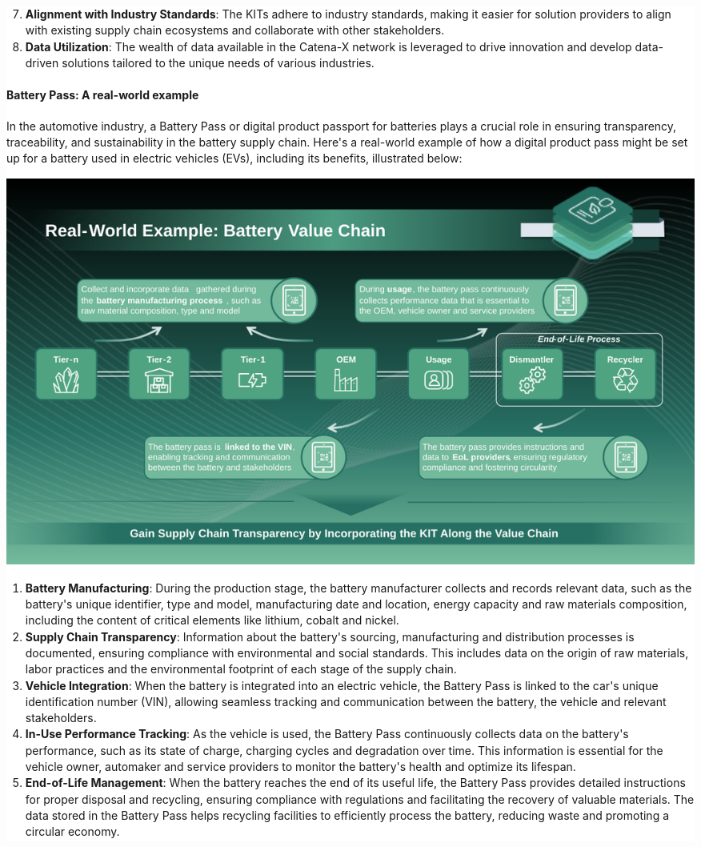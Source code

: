 7. **Alignment with Industry Standards**: The KITs adhere to industry standards, making it easier for solution providers to align with existing supply chain ecosystems and collaborate with other stakeholders.
8. **Data Utilization**: The wealth of data available in the Catena-X network is leveraged to drive innovation and develop data-driven solutions tailored to the unique needs of various industries.

#### Battery Pass: A real-world example

In the automotive industry, a Battery Pass or digital product passport for batteries plays a crucial role in ensuring transparency, traceability, and sustainability in the battery supply chain. Here's a real-world example of how a digital product pass might be set up for a battery used in electric vehicles (EVs), including its benefits, illustrated below:

![BP realWorldExample](/docs/resources/adoption-view/adoption-view-BatteryPass_a_example.svg)

1. **Battery Manufacturing**: During the production stage, the battery manufacturer collects and records relevant data, such as the battery's unique identifier, type and model, manufacturing date and location, energy capacity and raw materials composition, including the content of critical elements like lithium, cobalt and nickel.
2. **Supply Chain Transparency**: Information about the battery's sourcing, manufacturing and distribution processes is documented, ensuring compliance with environmental and social standards. This includes data on the origin of raw materials, labor practices and the environmental footprint of each stage of the supply chain.
3. **Vehicle Integration**: When the battery is integrated into an electric vehicle, the Battery Pass is linked to the car's unique identification number (VIN), allowing seamless tracking and communication between the battery, the vehicle and relevant stakeholders.
4. **In-Use Performance Tracking**: As the vehicle is used, the Battery Pass continuously collects data on the battery's performance, such as its state of charge, charging cycles and degradation over time. This information is essential for the vehicle owner, automaker and service providers to monitor the battery's health and optimize its lifespan.
5. **End-of-Life Management**: When the battery reaches the end of its useful life, the Battery Pass provides detailed instructions for proper disposal and recycling, ensuring compliance with regulations and facilitating the recovery of valuable materials. The data stored in the Battery Pass helps recycling facilities to efficiently process the battery, reducing waste and promoting a circular economy.
